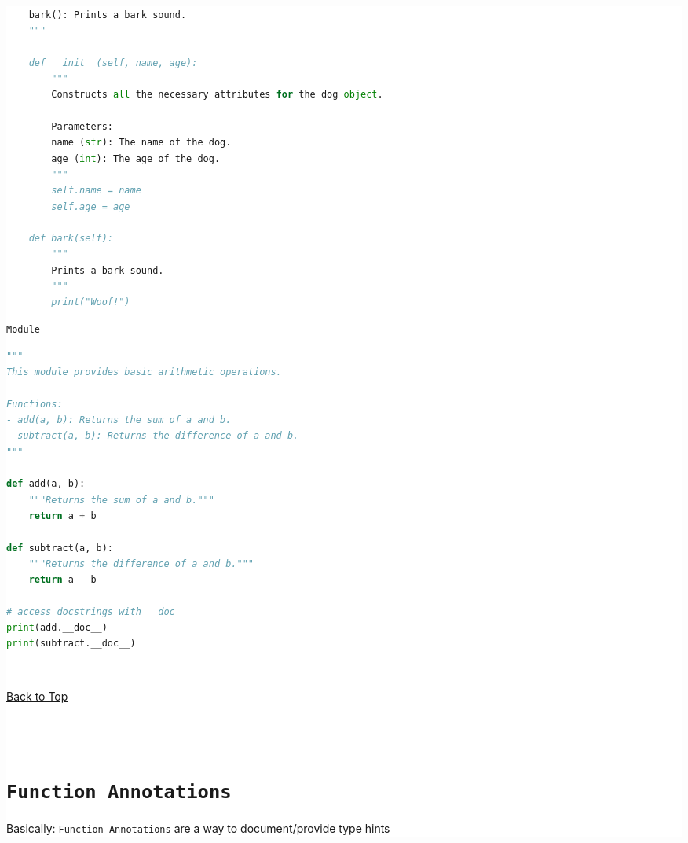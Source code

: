 ```python
    bark(): Prints a bark sound.
    """

    def __init__(self, name, age):
        """
        Constructs all the necessary attributes for the dog object.

        Parameters:
        name (str): The name of the dog.
        age (int): The age of the dog.
        """
        self.name = name
        self.age = age

    def bark(self):
        """
        Prints a bark sound.
        """
        print("Woof!")
```
`Module`
```python
"""
This module provides basic arithmetic operations.

Functions:
- add(a, b): Returns the sum of a and b.
- subtract(a, b): Returns the difference of a and b.
"""

def add(a, b):
    """Returns the sum of a and b."""
    return a + b

def subtract(a, b):
    """Returns the difference of a and b."""
    return a - b

# access docstrings with __doc__
print(add.__doc__)
print(subtract.__doc__)
```

<br>

[Back to Top](#python-functions)

___

<br>

# `Function Annotations` 
Basically: `Function Annotations` are a way to document/provide type hints
